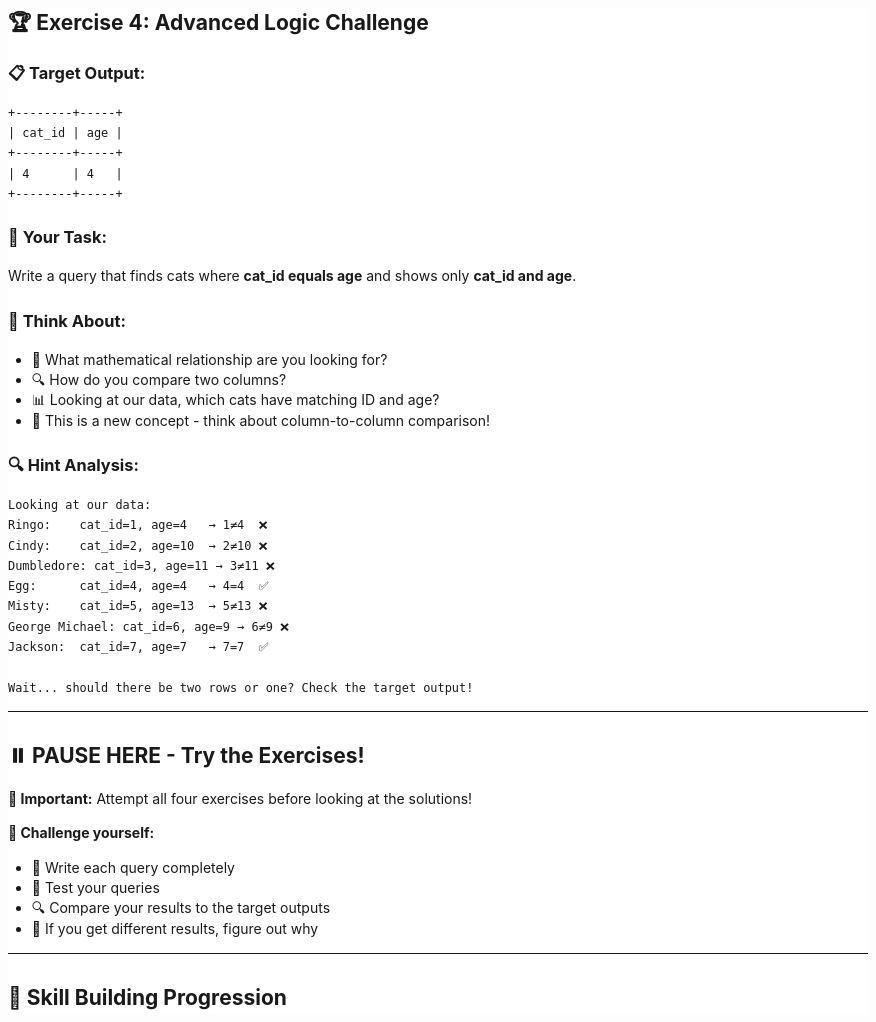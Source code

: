 ## 🏆 Exercise 4: Advanced Logic Challenge

### 📋 **Target Output:**
```
+--------+-----+
| cat_id | age |
+--------+-----+
| 4      | 4   |
+--------+-----+
```

### 🎯 **Your Task:**
Write a query that finds cats where **cat_id equals age** and shows only **cat_id and age**.

### 💭 **Think About:**
- 🧮 What mathematical relationship are you looking for?
- 🔍 How do you compare two columns?
- 📊 Looking at our data, which cats have matching ID and age?
- 🎯 This is a new concept - think about column-to-column comparison!

### 🔍 **Hint Analysis:**
```
Looking at our data:
Ringo:    cat_id=1, age=4   → 1≠4  ❌
Cindy:    cat_id=2, age=10  → 2≠10 ❌  
Dumbledore: cat_id=3, age=11 → 3≠11 ❌
Egg:      cat_id=4, age=4   → 4=4  ✅
Misty:    cat_id=5, age=13  → 5≠13 ❌
George Michael: cat_id=6, age=9 → 6≠9 ❌
Jackson:  cat_id=7, age=7   → 7=7  ✅

Wait... should there be two rows or one? Check the target output!
```

---

## ⏸️ PAUSE HERE - Try the Exercises!

**🎯 Important:** Attempt all four exercises before looking at the solutions!

**💪 Challenge yourself:**
- 📝 Write each query completely
- 🧪 Test your queries 
- 🔍 Compare your results to the target outputs
- 🤔 If you get different results, figure out why

---

## 🧠 Skill Building Progression
